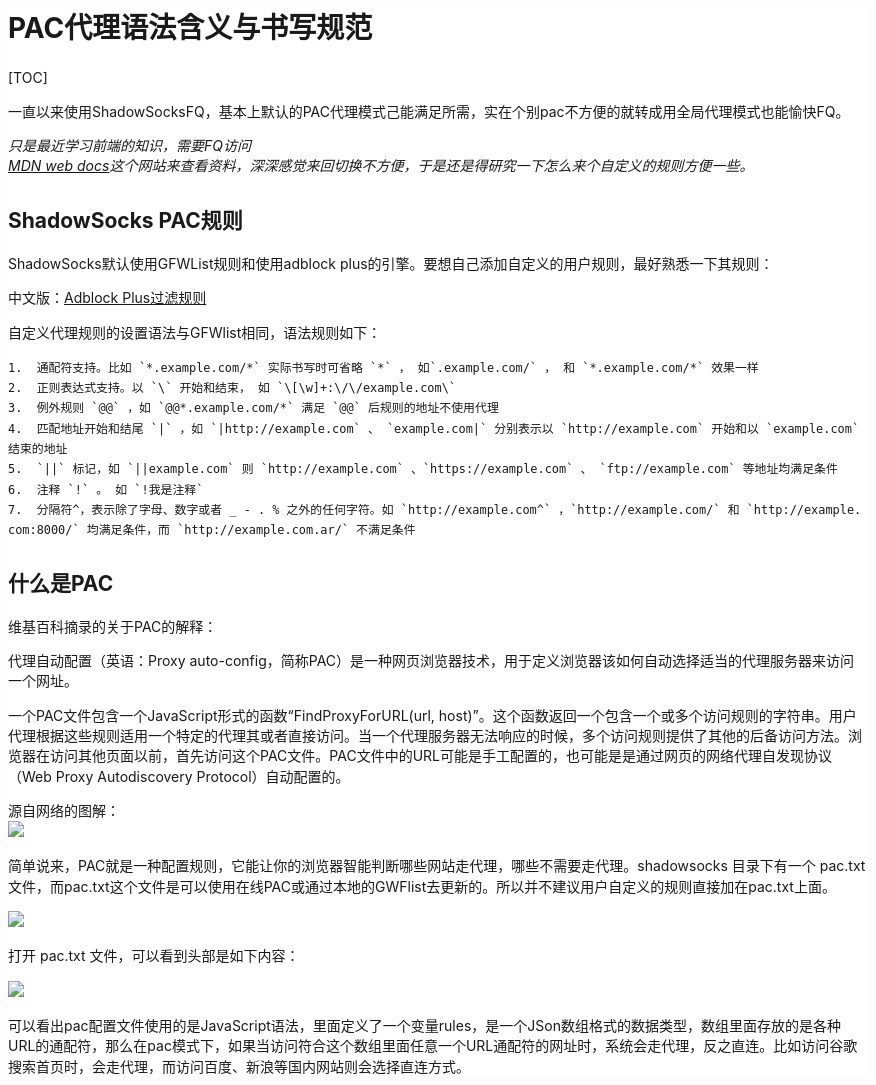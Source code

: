 
# PAC代理语法含义与书写规范
[TOC]

一直以来使用ShadowSocksFQ，基本上默认的PAC代理模式己能满足所需，实在个别pac不方便的就转成用全局代理模式也能愉快FQ。 

_只是最近学习前端的知识，需要FQ访问   
[MDN web docs](https://developer.mozilla.org/)这个网站来查看资料，深深感觉来回切换不方便，于是还是得研究一下怎么来个自定义的规则方便一些。_

## ShadowSocks PAC规则

ShadowSocks默认使用GFWList规则和使用adblock plus的引擎。要想自己添加自定义的用户规则，最好熟悉一下其规则：

中文版：[Adblock Plus过滤规则](https://adblockplus.org/zh_CN/filters)

自定义代理规则的设置语法与GFWlist相同，语法规则如下：

```hljs
1.  通配符支持。比如 `*.example.com/*` 实际书写时可省略 `*` ， 如`.example.com/` ， 和 `*.example.com/*` 效果一样
2.  正则表达式支持。以 `\` 开始和结束， 如 `\[\w]+:\/\/example.com\`
3.  例外规则 `@@` ，如 `@@*.example.com/*` 满足 `@@` 后规则的地址不使用代理
4.  匹配地址开始和结尾 `|` ，如 `|http://example.com` 、 `example.com|` 分别表示以 `http://example.com` 开始和以 `example.com` 结束的地址
5.  `||` 标记，如 `||example.com` 则 `http://example.com` 、`https://example.com` 、 `ftp://example.com` 等地址均满足条件
6.  注释 `!` 。 如 `!我是注释`
7.  分隔符^，表示除了字母、数字或者 _ - . % 之外的任何字符。如 `http://example.com^` ，`http://example.com/` 和 `http://example.com:8000/` 均满足条件，而 `http://example.com.ar/` 不满足条件
```

## 什么是PAC

维基百科摘录的关于PAC的解释：

代理自动配置（英语：Proxy auto-config，简称PAC）是一种网页浏览器技术，用于定义浏览器该如何自动选择适当的代理服务器来访问一个网址。

一个PAC文件包含一个JavaScript形式的函数“FindProxyForURL(url, host)”。这个函数返回一个包含一个或多个访问规则的字符串。用户代理根据这些规则适用一个特定的代理其或者直接访问。当一个代理服务器无法响应的时候，多个访问规则提供了其他的后备访问方法。浏览器在访问其他页面以前，首先访问这个PAC文件。PAC文件中的URL可能是手工配置的，也可能是是通过网页的网络代理自发现协议（Web Proxy Autodiscovery Protocol）自动配置的。

源自网络的图解：   
![](https://www.tielemao.com/wp-content/uploads/2018/05/PAC.png)

简单说来，PAC就是一种配置规则，它能让你的浏览器智能判断哪些网站走代理，哪些不需要走代理。shadowsocks 目录下有一个 pac.txt 文件，而pac.txt这个文件是可以使用在线PAC或通过本地的GWFlist去更新的。所以并不建议用户自定义的规则直接加在pac.txt上面。

![](https://www.tielemao.com/wp-content/uploads/2018/05/ShadowSocks_PAC.jpg)

打开 pac.txt 文件，可以看到头部是如下内容：

![](https://www.tielemao.com/wp-content/uploads/2018/05/ShadowSocks_PAC01.jpg)

可以看出pac配置文件使用的是JavaScript语法，里面定义了一个变量rules，是一个JSon数组格式的数据类型，数组里面存放的是各种URL的通配符，那么在pac模式下，如果当访问符合这个数组里面任意一个URL通配符的网址时，系统会走代理，反之直连。比如访问谷歌搜索首页时，会走代理，而访问百度、新浪等国内网站则会选择直连方式。
